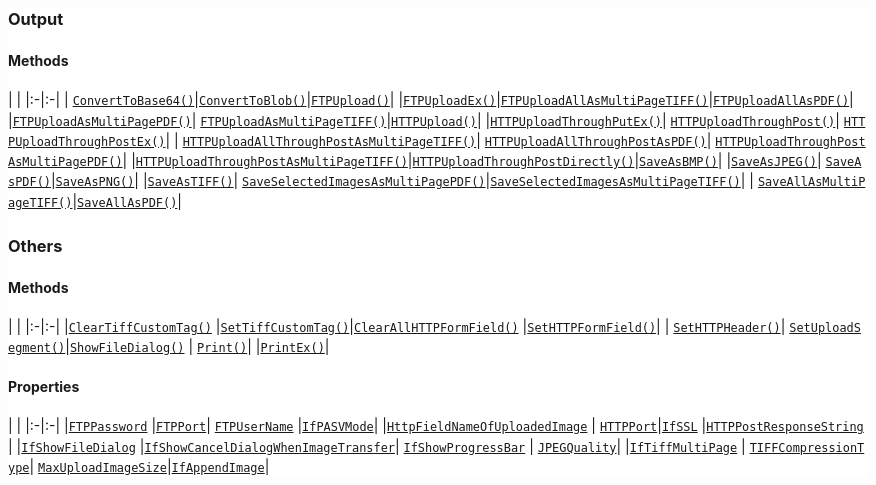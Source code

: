 



### Output

#### Methods

| |
|:-|:-|
| [`ConvertToBase64()`]({{site.info}}api/WebTwain_IO.html#converttobase64)|[`ConvertToBlob()`]({{site.info}}api/WebTwain_IO.html#converttoblob)|[`FTPUpload()`]({{site.info}}api/WebTwain_IO.html#ftpupload)|
|[`FTPUploadEx()`]({{site.info}}api/WebTwain_IO.html#ftpuploadex)|[`FTPUploadAllAsMultiPageTIFF()`]({{site.info}}api/WebTwain_IO.html#ftpuploadallasmultipagetiff)|[`FTPUploadAllAsPDF()`]({{site.info}}api/WebTwain_IO.html#ftpuploadallaspdf)|
|[`FTPUploadAsMultiPagePDF()`]({{site.info}}api/WebTwain_IO.html#ftpuploadasmultipagepdf)| [`FTPUploadAsMultiPageTIFF()`]({{site.info}}api/WebTwain_IO.html#ftpuploadasmultipagetiff)|[`HTTPUpload()`]({{site.info}}api/WebTwain_IO.html#httpupload)| 
|[`HTTPUploadThroughPutEx()`]({{site.info}}api/WebTwain_IO.html#httpuploadthroughputex)| [`HTTPUploadThroughPost()`]({{site.info}}api/WebTwain_IO.html#httpuploadthroughpost)| [`HTTPUploadThroughPostEx()`]({{site.info}}api/WebTwain_IO.html#httpuploadthroughpostex)|
| [`HTTPUploadAllThroughPostAsMultiPageTIFF()`]({{site.info}}api/WebTwain_IO.html#httpuploadallthroughpostasmultipagetiff)| [`HTTPUploadAllThroughPostAsPDF()`]({{site.info}}api/WebTwain_IO.html#httpuploadallthroughpostaspdf)| [`HTTPUploadThroughPostAsMultiPagePDF()`]({{site.info}}api/WebTwain_IO.html#httpuploadthroughpostasmultipagepdf)|
|[`HTTPUploadThroughPostAsMultiPageTIFF()`]({{site.info}}api/WebTwain_IO.html#httpuploadthroughpostasmultipagetiff)|[`HTTPUploadThroughPostDirectly()`]({{site.info}}api/WebTwain_IO.html#httpuploadthroughpostdirectly)|[`SaveAsBMP()`]({{site.info}}api/WebTwain_IO.html#saveasbmp)| 
|[`SaveAsJPEG()`]({{site.info}}api/WebTwain_IO.html#saveasjpeg)| [`SaveAsPDF()`]({{site.info}}api/WebTwain_IO.html#saveaspdf)|[`SaveAsPNG()`]({{site.info}}api/WebTwain_IO.html#saveaspng)| 
|[`SaveAsTIFF()`]({{site.info}}api/WebTwain_IO.html#saveastiff)| [`SaveSelectedImagesAsMultiPagePDF()`]({{site.info}}api/WebTwain_IO.html#saveselectedimagesasmultipagepdf)|[`SaveSelectedImagesAsMultiPageTIFF()`]({{site.info}}api/WebTwain_IO.html#saveselectedimagesasmultipagetiff)|
| [`SaveAllAsMultiPageTIFF()`]({{site.info}}api/WebTwain_IO.html#saveallasmultipagetiff)|[`SaveAllAsPDF()`]({{site.info}}api/WebTwain_IO.html#saveallaspdf)|



### Others

#### Methods

| |
|:-|:-|
|[`ClearTiffCustomTag()`]({{site.info}}api/WebTwain_IO.html#cleartiffcustomtag) |[`SetTiffCustomTag()`]({{site.info}}api/WebTwain_IO.html#settiffcustomtag)|[`ClearAllHTTPFormField()`]({{site.info}}api/WebTwain_IO.html#clearallhttpformfield) |[`SetHTTPFormField()`]({{site.info}}api/WebTwain_IO.html#sethttpformfield)| 
| [`SetHTTPHeader()`]({{site.info}}api/WebTwain_IO.html#sethttpheader)| [`SetUploadSegment()`]({{site.info}}api/WebTwain_IO.html#setuploadsegment)|[`ShowFileDialog()`]({{site.info}}api/WebTwain_IO.html#showfiledialog) | [`Print()`]({{site.info}}api/WebTwain_IO.html#print)|
|[`PrintEx()`]({{site.info}}api/WebTwain_IO.html#printex)|



#### Properties

| |
|:-|:-|
|[`FTPPassword`]({{site.info}}api/WebTwain_IO.html#ftppassword) |[`FTPPort`]({{site.info}}api/WebTwain_IO.html#ftpport)| [`FTPUserName`]({{site.info}}api/WebTwain_IO.html#ftpusername) |[`IfPASVMode`]({{site.info}}api/WebTwain_IO.html#ifpasvmode)|
|[`HttpFieldNameOfUploadedImage`]({{site.info}}api/WebTwain_IO.html#httpfieldnameofuploadedimage) | [`HTTPPort`]({{site.info}}api/WebTwain_IO.html#httpport)|[`IfSSL`]({{site.info}}api/WebTwain_IO.html#ifssl)  |[`HTTPPostResponseString`]({{site.info}}api/WebTwain_IO.html#httppostresponsestring)|
|[`IfShowFileDialog`]({{site.info}}api/WebTwain_IO.html#ifshowfiledialog) |[`IfShowCancelDialogWhenImageTransfer`]({{site.info}}api/WebTwain_IO.html#ifshowcanceldialogwhenimagetransfer)| [`IfShowProgressBar`]({{site.info}}api/WebTwain_IO.html#ifshowprogressbar)  | [`JPEGQuality`]({{site.info}}api/WebTwain_IO.html#jpegquality)|
|[`IfTiffMultiPage`]({{site.info}}api/WebTwain_IO.html#iftiffmultipage) | [`TIFFCompressionType`]({{site.info}}api/WebTwain_IO.html#tiffcompressiontype)| [`MaxUploadImageSize`]({{site.info}}api/WebTwain_IO.html#maxuploadimagesize)|[`IfAppendImage`]({{site.info}}api/WebTwain_IO.html#ifappendimage)|
